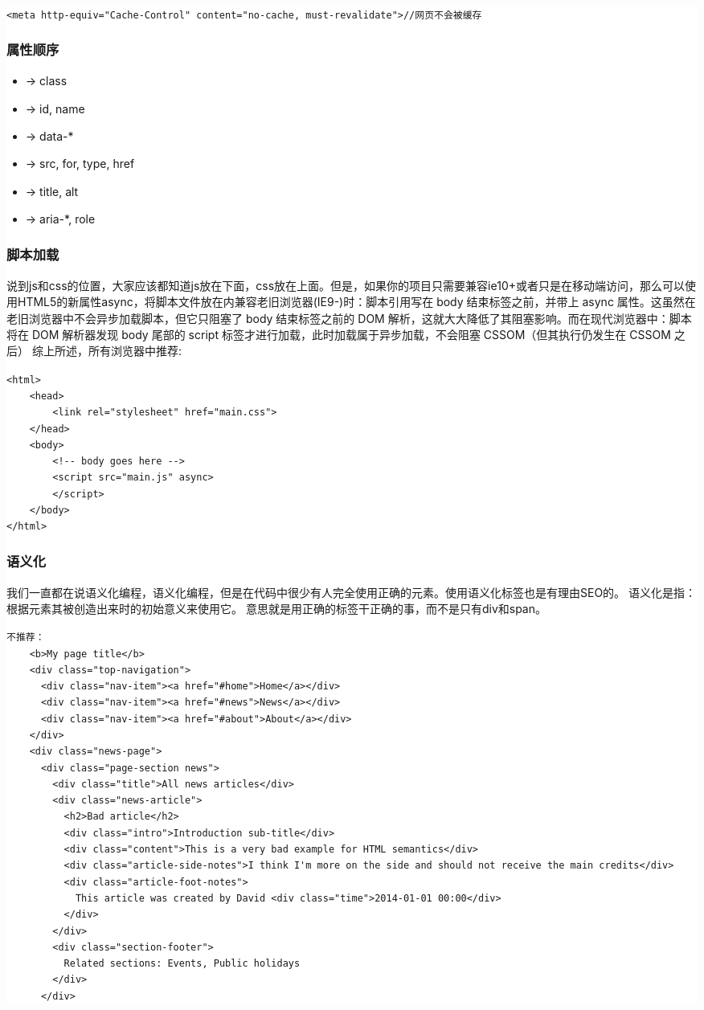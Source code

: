 ```
<meta http-equiv="Cache-Control" content="no-cache, must-revalidate">//网页不会被缓存
```
### 属性顺序

* -> class

* -> id, name

* -> data-*

* -> src, for, type, href

* -> title, alt

* -> aria-*, role

### 脚本加载

说到js和css的位置，大家应该都知道js放在下面，css放在上面。但是，如果你的项目只需要兼容ie10+或者只是在移动端访问，那么可以使用HTML5的新属性async，将脚本文件放在内兼容老旧浏览器(IE9-)时：脚本引用写在 body
结束标签之前，并带上 async 属性。这虽然在老旧浏览器中不会异步加载脚本，但它只阻塞了 body 结束标签之前的 DOM 解析，这就大大降低了其阻塞影响。而在现代浏览器中：脚本将在 DOM 解析器发现 body 尾部的 script
标签才进行加载，此时加载属于异步加载，不会阻塞 CSSOM（但其执行仍发生在 CSSOM 之后）
综上所述，所有浏览器中推荐:
```
<html>
    <head>
        <link rel="stylesheet" href="main.css">
    </head>
    <body>
        <!-- body goes here -->
        <script src="main.js" async>
        </script>
    </body>
</html>
```

### 语义化
我们一直都在说语义化编程，语义化编程，但是在代码中很少有人完全使用正确的元素。使用语义化标签也是有理由SEO的。
语义化是指：根据元素其被创造出来时的初始意义来使用它。 意思就是用正确的标签干正确的事，而不是只有div和span。
```
不推荐：
    <b>My page title</b>
    <div class="top-navigation">
      <div class="nav-item"><a href="#home">Home</a></div>
      <div class="nav-item"><a href="#news">News</a></div>
      <div class="nav-item"><a href="#about">About</a></div>
    </div>
    <div class="news-page">
      <div class="page-section news">
        <div class="title">All news articles</div>
        <div class="news-article">
          <h2>Bad article</h2>
          <div class="intro">Introduction sub-title</div>
          <div class="content">This is a very bad example for HTML semantics</div>
          <div class="article-side-notes">I think I'm more on the side and should not receive the main credits</div>
          <div class="article-foot-notes">
            This article was created by David <div class="time">2014-01-01 00:00</div>
          </div>
        </div>
        <div class="section-footer">
          Related sections: Events, Public holidays
        </div>
      </div>
```